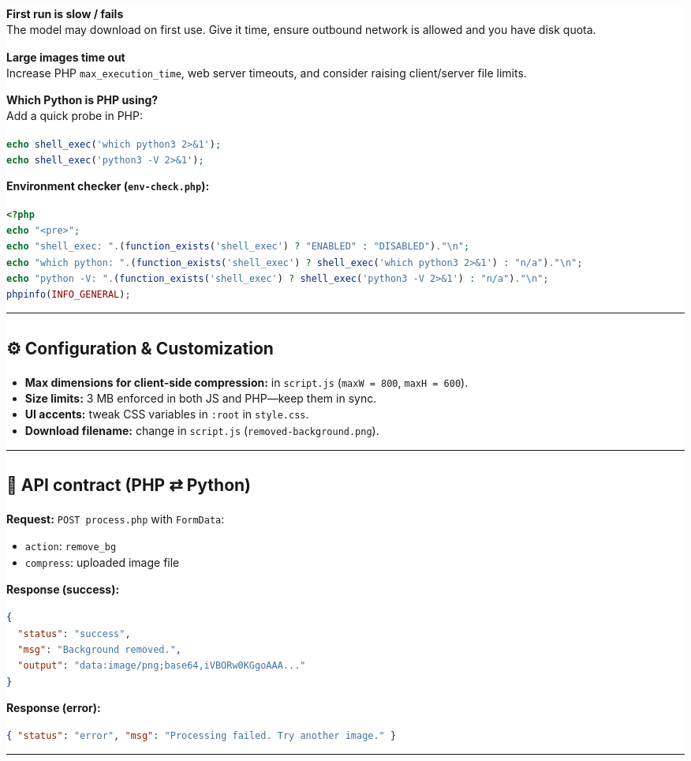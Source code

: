 **First run is slow / fails**  
The model may download on first use. Give it time, ensure outbound network is allowed and you have disk quota.

**Large images time out**  
Increase PHP `max_execution_time`, web server timeouts, and consider raising client/server file limits.

**Which Python is PHP using?**  
Add a quick probe in PHP:
```php
echo shell_exec('which python3 2>&1');
echo shell_exec('python3 -V 2>&1');
```

**Environment checker (`env-check.php`):**
```php
<?php
echo "<pre>";
echo "shell_exec: ".(function_exists('shell_exec') ? "ENABLED" : "DISABLED")."\n";
echo "which python: ".(function_exists('shell_exec') ? shell_exec('which python3 2>&1') : "n/a")."\n";
echo "python -V: ".(function_exists('shell_exec') ? shell_exec('python3 -V 2>&1') : "n/a")."\n";
phpinfo(INFO_GENERAL);
```

---

## ⚙️ Configuration & Customization

- **Max dimensions for client‑side compression:** in `script.js` (`maxW = 800`, `maxH = 600`).
- **Size limits:** 3 MB enforced in both JS and PHP—keep them in sync.
- **UI accents:** tweak CSS variables in `:root` in `style.css`.
- **Download filename:** change in `script.js` (`removed-background.png`).

---

## 🧪 API contract (PHP ⇄ Python)

**Request:** `POST process.php` with `FormData`:
- `action`: `remove_bg`
- `compress`: uploaded image file

**Response (success):**
```json
{
  "status": "success",
  "msg": "Background removed.",
  "output": "data:image/png;base64,iVBORw0KGgoAAA..."
}
```

**Response (error):**
```json
{ "status": "error", "msg": "Processing failed. Try another image." }
```

---